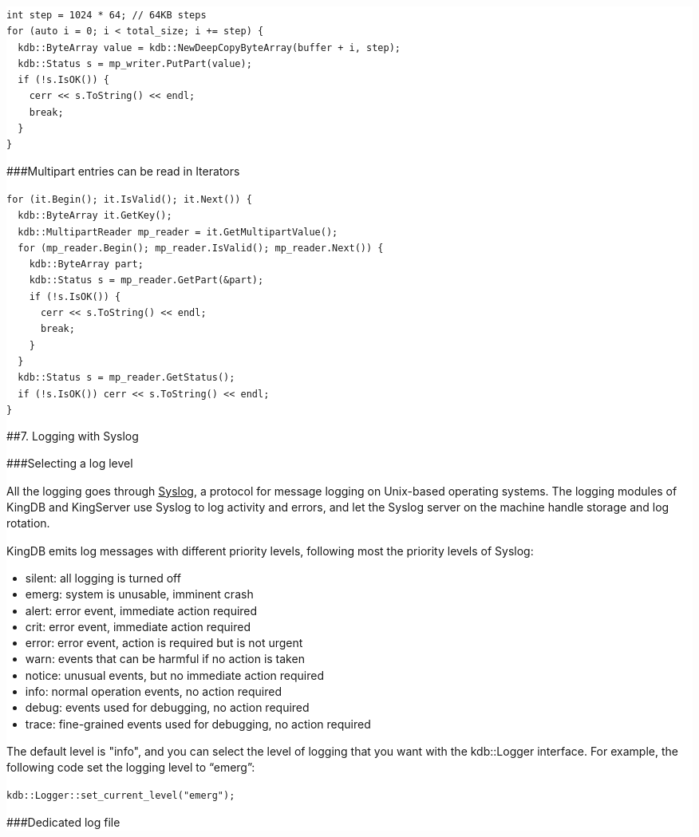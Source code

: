     int step = 1024 * 64; // 64KB steps
    for (auto i = 0; i < total_size; i += step) {
      kdb::ByteArray value = kdb::NewDeepCopyByteArray(buffer + i, step);
      kdb::Status s = mp_writer.PutPart(value);
      if (!s.IsOK()) {
        cerr << s.ToString() << endl;
        break;
      }
    }

###Multipart entries can be read in Iterators

    for (it.Begin(); it.IsValid(); it.Next()) {
      kdb::ByteArray it.GetKey();
      kdb::MultipartReader mp_reader = it.GetMultipartValue();
      for (mp_reader.Begin(); mp_reader.IsValid(); mp_reader.Next()) {
        kdb::ByteArray part;
        kdb::Status s = mp_reader.GetPart(&part);
        if (!s.IsOK()) {
          cerr << s.ToString() << endl;
          break;
        }
      }
      kdb::Status s = mp_reader.GetStatus();
      if (!s.IsOK()) cerr << s.ToString() << endl;
    }

##7. Logging with Syslog

###Selecting a log level

All the logging goes through [Syslog](http://en.wikipedia.org/wiki/Syslog), a protocol for message logging on Unix-based operating systems. The logging modules of KingDB and KingServer use Syslog to log activity and errors, and let the Syslog server on the machine handle storage and log rotation.

KingDB emits log messages with different priority levels, following most the priority levels of Syslog:

- silent: all logging is turned off
- emerg: system is unusable, imminent crash
- alert: error event, immediate action required
- crit: error event, immediate action required
- error: error event, action is required but is not urgent
- warn: events that can be harmful if no action is taken
- notice: unusual events, but no immediate action required
- info: normal operation events, no action required
- debug: events used for debugging, no action required
- trace: fine-grained events used for debugging, no action required

The default level is "info", and you can select the level of logging that you want with the kdb::Logger interface. For example, the following code set the logging level to “emerg”:

    kdb::Logger::set_current_level("emerg");

###Dedicated log file
